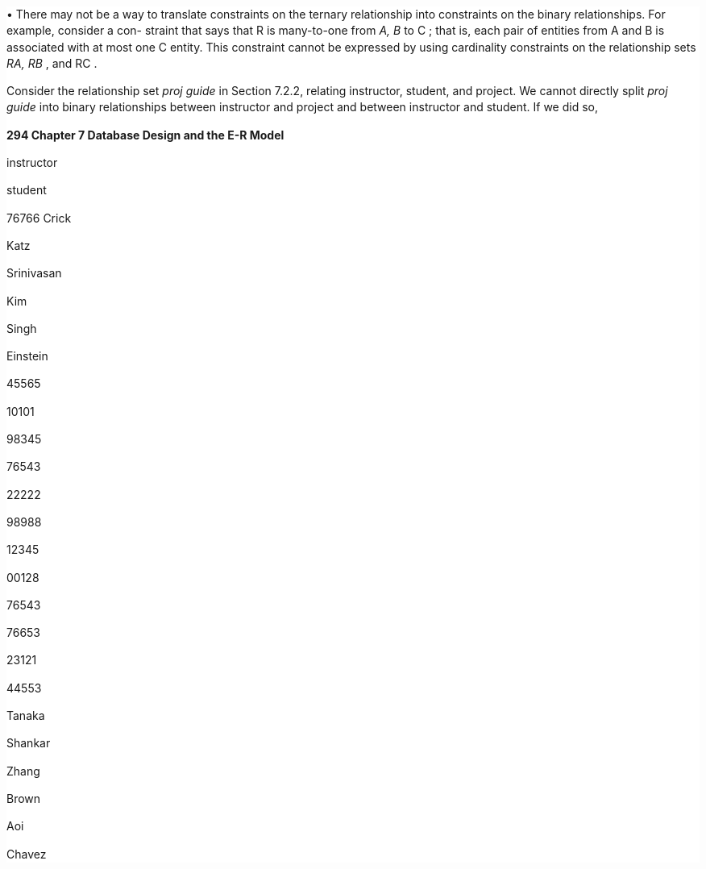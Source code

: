 • There may not be a way to translate constraints on the ternary relationship into constraints on the binary relationships. For example, consider a con- straint that says that R is many-to-one from _A, B_ to C ; that is, each pair of entities from A and B is associated with at most one C entity. This constraint cannot be expressed by using cardinality constraints on the relationship sets _RA, RB_ , and RC .

Consider the relationship set _proj guide_ in Section 7.2.2, relating instructor, student, and project. We cannot directly split _proj guide_ into binary relationships between instructor and project and between instructor and student. If we did so,  

**294 Chapter 7 Database Design and the E-R Model**

instructor

student

76766 Crick

Katz

Srinivasan

Kim

Singh

Einstein

45565

10101

98345

76543

22222

98988

12345

00128

76543

76653

23121

44553

Tanaka

Shankar

Zhang

Brown

Aoi

Chavez
